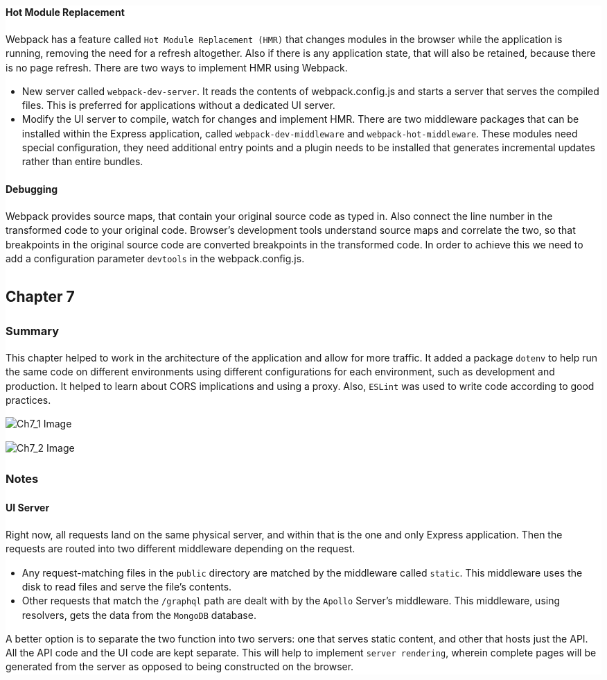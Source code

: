#### Hot Module Replacement

Webpack has a feature called `Hot Module Replacement (HMR)` that changes modules in the browser while the application is running, removing the need for a refresh altogether. Also if there is any application state, that will also be retained, because there is no page refresh.
There are two ways to implement HMR using Webpack.
  - New server called `webpack-dev-server`. It reads the contents of webpack.config.js and starts a server that serves the compiled files. This is preferred for applications without a dedicated UI server.
 - Modify the UI server to compile, watch for changes and implement HMR. There are two middleware packages that can be installed within the Express application, called `webpack-dev-middleware` and `webpack-hot-middleware`. These modules need special configuration, they need additional entry points and a plugin needs to be installed that generates incremental updates rather than entire bundles.

#### Debugging

Webpack provides source maps, that contain your original source code as typed in. Also connect the line number in the transformed code to your original code. Browser’s development tools understand source maps and correlate the two, so that breakpoints in the original source code are converted breakpoints in the transformed code. In order to achieve this we need to add a configuration parameter `devtools` in the webpack.config.js.


## Chapter 7

### Summary

This chapter helped to work in the architecture of the application and allow for more traffic. It added a package `dotenv` to help run the same code on different environments using different configurations for each environment, such as development and production. It helped to learn about CORS implications and using a proxy. Also, `ESLint` was used to write code according to good practices.

![Ch7_1 Image](https://github.ccs.neu.edu/NEU-CS5610-SU20/PedroCantu-Book/blob/master/readme-images/chapter7_1.png)

![Ch7_2 Image](https://github.ccs.neu.edu/NEU-CS5610-SU20/PedroCantu-Book/blob/master/readme-images/chapter7_2.png)

### Notes

#### UI Server

Right now, all requests land on the same physical server, and within that is the one and only Express application. Then the requests are routed into two different middleware depending on the request.
 - Any request-matching files in the `public` directory are matched by the middleware called `static`. This middleware uses the disk to read files and serve the file’s contents.
 -	Other requests that match the `/graphql` path are dealt with by the `Apollo` Server’s middleware. This middleware, using resolvers, gets the data from the `MongoDB` database.

A better option is to separate the two function into two servers: one that serves static content, and other that hosts just the API. All the API code and the UI code are kept separate. This will help to implement `server rendering`, wherein complete pages will be generated from the server as opposed to being constructed on the browser.
